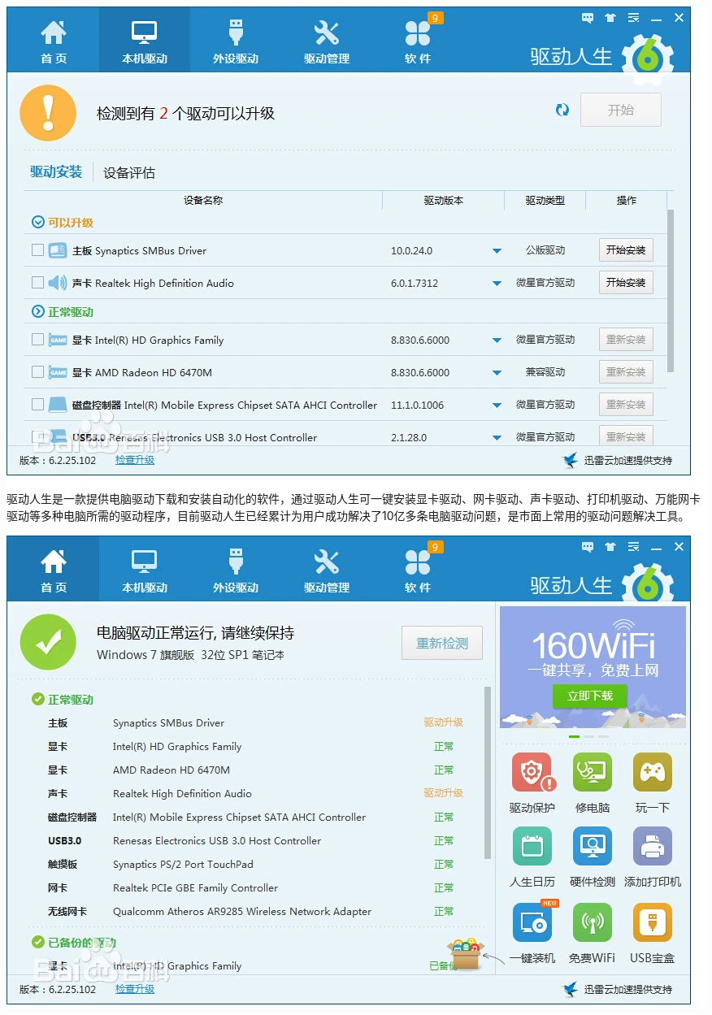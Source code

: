 ![alt text](3.1.png)

驱动人生是一款提供电脑驱动下载和安装自动化的软件，通过驱动人生可一键安装显卡驱动、网卡驱动、声卡驱动、打印机驱动、万能网卡驱动等多种电脑所需的驱动程序，目前驱动人生已经累计为用户成功解决了10亿多条电脑驱动问题，是市面上常用的驱动问题解决工具。

![alt text](3.2.png)